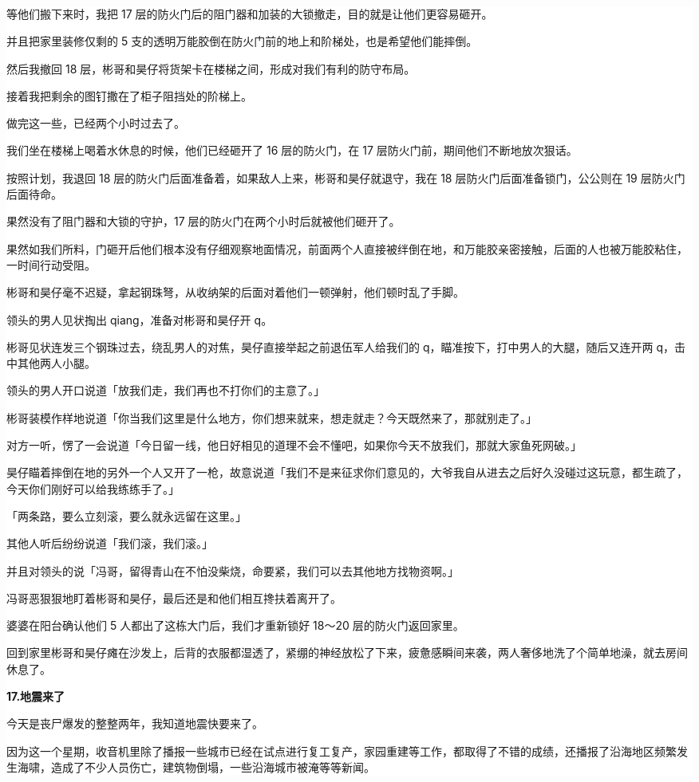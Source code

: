 等他们搬下来时，我把 17 层的防火门后的阻门器和加装的大锁撤走，目的就是让他们更容易砸开。


并且把家里装修仅剩的 5 支的透明万能胶倒在防火门前的地上和阶梯处，也是希望他们能摔倒。


然后我撤回 18 层，彬哥和昊仔将货架卡在楼梯之间，形成对我们有利的防守布局。


接着我把剩余的图钉撒在了柜子阻挡处的阶梯上。


做完这一些，已经两个小时过去了。


我们坐在楼梯上喝着水休息的时候，他们已经砸开了 16 层的防火门，在 17 层防火门前，期间他们不断地放次狠话。


按照计划，我退回 18 层的防火门后面准备着，如果敌人上来，彬哥和昊仔就退守，我在 18 层防火门后面准备锁门，公公则在 19 层防火门后面待命。


果然没有了阻门器和大锁的守护，17 层的防火门在两个小时后就被他们砸开了。


果然如我们所料，门砸开后他们根本没有仔细观察地面情况，前面两个人直接被绊倒在地，和万能胶亲密接触，后面的人也被万能胶粘住，一时间行动受阻。


彬哥和昊仔毫不迟疑，拿起钢珠弩，从收纳架的后面对着他们一顿弹射，他们顿时乱了手脚。


领头的男人见状掏出 qiang，准备对彬哥和昊仔开 q。


彬哥见状连发三个钢珠过去，绕乱男人的对焦，昊仔直接举起之前退伍军人给我们的 q，瞄准按下，打中男人的大腿，随后又连开两 q，击中其他两人小腿。


领头的男人开口说道「放我们走，我们再也不打你们的主意了。」


彬哥装模作样地说道「你当我们这里是什么地方，你们想来就来，想走就走？今天既然来了，那就别走了。」


对方一听，愣了一会说道「今日留一线，他日好相见的道理不会不懂吧，如果你今天不放我们，那就大家鱼死网破。」


昊仔瞄着摔倒在地的另外一个人又开了一枪，故意说道「我们不是来征求你们意见的，大爷我自从进去之后好久没碰过这玩意，都生疏了，今天你们刚好可以给我练练手了。」


「两条路，要么立刻滚，要么就永远留在这里。」


其他人听后纷纷说道「我们滚，我们滚。」


并且对领头的说「冯哥，留得青山在不怕没柴烧，命要紧，我们可以去其他地方找物资啊。」


冯哥恶狠狠地盯着彬哥和昊仔，最后还是和他们相互搀扶着离开了。


婆婆在阳台确认他们 5 人都出了这栋大门后，我们才重新锁好 18～20 层的防火门返回家里。


回到家里彬哥和昊仔瘫在沙发上，后背的衣服都湿透了，紧绷的神经放松了下来，疲惫感瞬间来袭，两人奢侈地洗了个简单地澡，就去房间休息了。


**17.地震来了**


今天是丧尸爆发的整整两年，我知道地震快要来了。


因为这一个星期，收音机里除了播报一些城市已经在试点进行复工复产，家园重建等工作，都取得了不错的成绩，还播报了沿海地区频繁发生海啸，造成了不少人员伤亡，建筑物倒塌，一些沿海城市被淹等等新闻。
